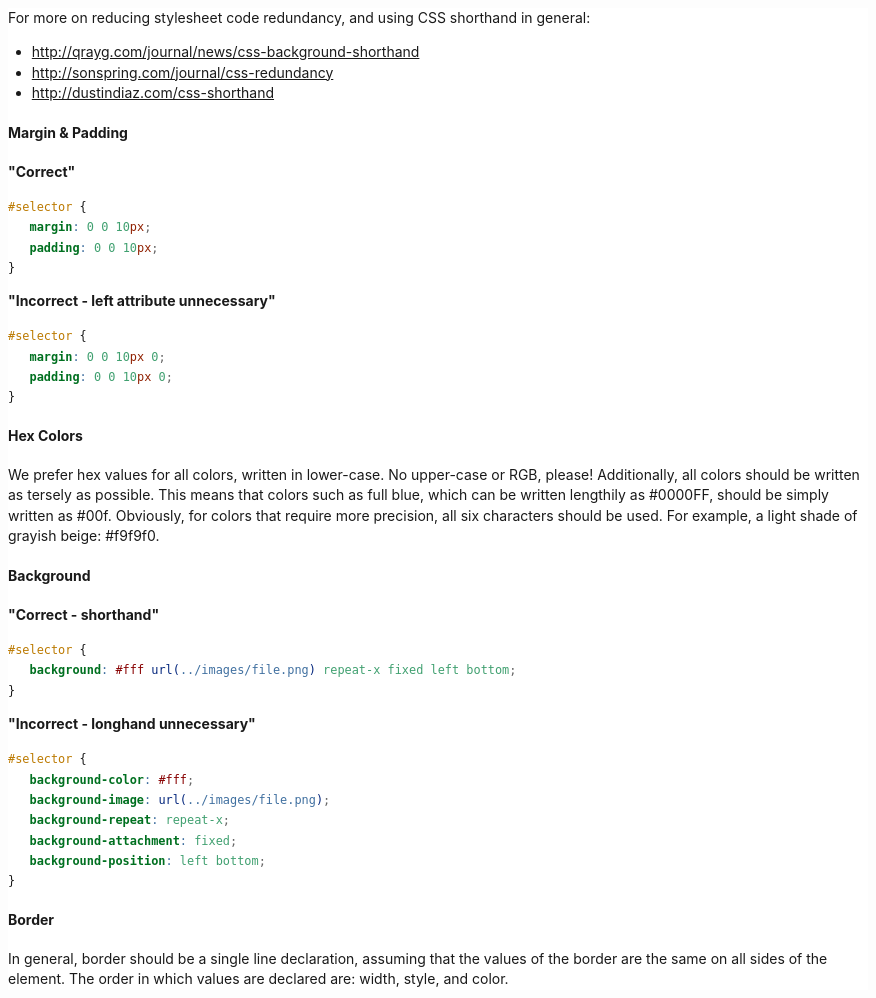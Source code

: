  For more on reducing stylesheet code redundancy, and using CSS shorthand in general:

- <http://qrayg.com/journal/news/css-background-shorthand>
- <http://sonspring.com/journal/css-redundancy>
- <http://dustindiaz.com/css-shorthand>

#### Margin & Padding

 **"Correct"** 
 ``` css 
#selector {
    margin: 0 0 10px;
    padding: 0 0 10px;
}
```

 **"Incorrect - left attribute unnecessary"** 
 ``` css 
#selector {
    margin: 0 0 10px 0;
    padding: 0 0 10px 0;
}
```

#### Hex Colors

 We prefer hex values for all colors, written in lower-case. No upper-case or RGB, please! Additionally, all colors should be written as tersely as possible. This means that colors such as full blue, which can be written lengthily as #0000FF, should be simply written as #00f. Obviously, for colors that require more precision, all six characters should be used. For example, a light shade of grayish beige: #f9f9f0.

#### Background

 **"Correct - shorthand"** 
 ``` css 
#selector {
    background: #fff url(../images/file.png) repeat-x fixed left bottom;
}
```

 **"Incorrect - longhand unnecessary"** 
 ``` css 
#selector {
    background-color: #fff;
    background-image: url(../images/file.png);
    background-repeat: repeat-x;
    background-attachment: fixed;
    background-position: left bottom;
}
```

#### Border

 In general, border should be a single line declaration, assuming that the values of the border are the same on all sides of the element. The order in which values are declared are: width, style, and color.
